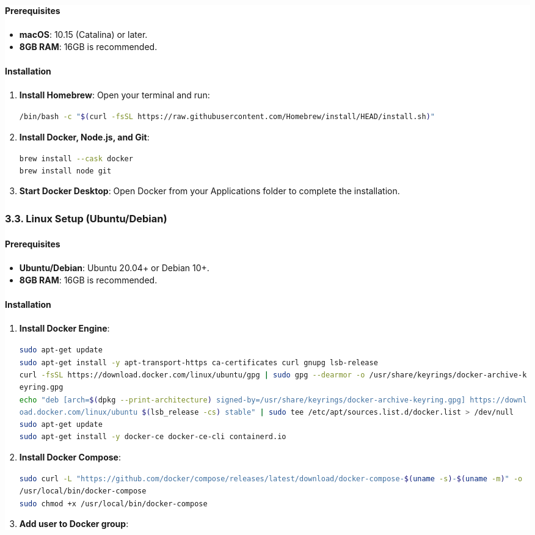#### Prerequisites

- **macOS**: 10.15 (Catalina) or later.
- **8GB RAM**: 16GB is recommended.

#### Installation

1.  **Install Homebrew**:
    Open your terminal and run:

    ```bash
    /bin/bash -c "$(curl -fsSL https://raw.githubusercontent.com/Homebrew/install/HEAD/install.sh)"
    ```

2.  **Install Docker, Node.js, and Git**:

    ```bash
    brew install --cask docker
    brew install node git
    ```

3.  **Start Docker Desktop**:
    Open Docker from your Applications folder to complete the installation.

### 3.3. Linux Setup (Ubuntu/Debian)

#### Prerequisites

- **Ubuntu/Debian**: Ubuntu 20.04+ or Debian 10+.
- **8GB RAM**: 16GB is recommended.

#### Installation

1.  **Install Docker Engine**:

    ```bash
    sudo apt-get update
    sudo apt-get install -y apt-transport-https ca-certificates curl gnupg lsb-release
    curl -fsSL https://download.docker.com/linux/ubuntu/gpg | sudo gpg --dearmor -o /usr/share/keyrings/docker-archive-keyring.gpg
    echo "deb [arch=$(dpkg --print-architecture) signed-by=/usr/share/keyrings/docker-archive-keyring.gpg] https://download.docker.com/linux/ubuntu $(lsb_release -cs) stable" | sudo tee /etc/apt/sources.list.d/docker.list > /dev/null
    sudo apt-get update
    sudo apt-get install -y docker-ce docker-ce-cli containerd.io
    ```

2.  **Install Docker Compose**:

    ```bash
    sudo curl -L "https://github.com/docker/compose/releases/latest/download/docker-compose-$(uname -s)-$(uname -m)" -o /usr/local/bin/docker-compose
    sudo chmod +x /usr/local/bin/docker-compose
    ```

3.  **Add user to Docker group**:
